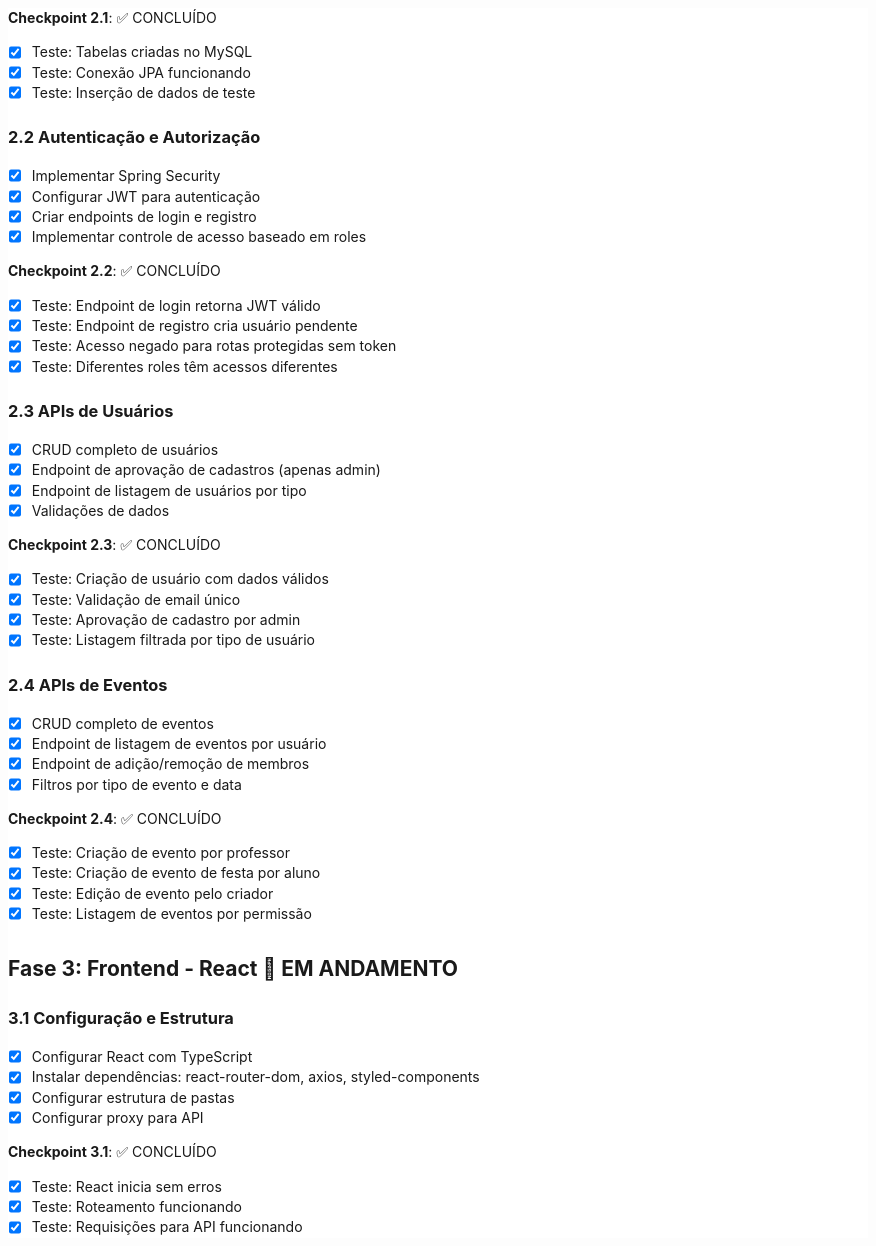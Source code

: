 **Checkpoint 2.1**: ✅ CONCLUÍDO
- [x] Teste: Tabelas criadas no MySQL
- [x] Teste: Conexão JPA funcionando
- [x] Teste: Inserção de dados de teste

### 2.2 Autenticação e Autorização
- [x] Implementar Spring Security
- [x] Configurar JWT para autenticação
- [x] Criar endpoints de login e registro
- [x] Implementar controle de acesso baseado em roles

**Checkpoint 2.2**: ✅ CONCLUÍDO
- [x] Teste: Endpoint de login retorna JWT válido
- [x] Teste: Endpoint de registro cria usuário pendente
- [x] Teste: Acesso negado para rotas protegidas sem token
- [x] Teste: Diferentes roles têm acessos diferentes

### 2.3 APIs de Usuários
- [x] CRUD completo de usuários
- [x] Endpoint de aprovação de cadastros (apenas admin)
- [x] Endpoint de listagem de usuários por tipo
- [x] Validações de dados

**Checkpoint 2.3**: ✅ CONCLUÍDO
- [x] Teste: Criação de usuário com dados válidos
- [x] Teste: Validação de email único
- [x] Teste: Aprovação de cadastro por admin
- [x] Teste: Listagem filtrada por tipo de usuário

### 2.4 APIs de Eventos
- [x] CRUD completo de eventos
- [x] Endpoint de listagem de eventos por usuário
- [x] Endpoint de adição/remoção de membros
- [x] Filtros por tipo de evento e data

**Checkpoint 2.4**: ✅ CONCLUÍDO
- [x] Teste: Criação de evento por professor
- [x] Teste: Criação de evento de festa por aluno
- [x] Teste: Edição de evento pelo criador
- [x] Teste: Listagem de eventos por permissão

## Fase 3: Frontend - React 🚧 EM ANDAMENTO

### 3.1 Configuração e Estrutura
- [x] Configurar React com TypeScript
- [x] Instalar dependências: react-router-dom, axios, styled-components
- [x] Configurar estrutura de pastas
- [x] Configurar proxy para API

**Checkpoint 3.1**: ✅ CONCLUÍDO
- [x] Teste: React inicia sem erros
- [x] Teste: Roteamento funcionando
- [x] Teste: Requisições para API funcionando
